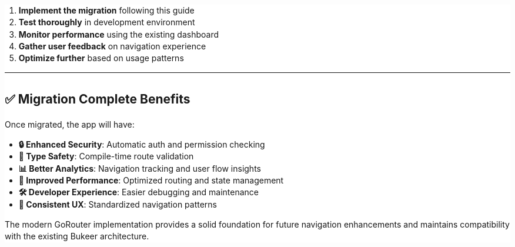 1. **Implement the migration** following this guide
2. **Test thoroughly** in development environment
3. **Monitor performance** using the existing dashboard
4. **Gather user feedback** on navigation experience
5. **Optimize further** based on usage patterns

---

## ✅ Migration Complete Benefits

Once migrated, the app will have:

- **🔒 Enhanced Security**: Automatic auth and permission checking
- **🎯 Type Safety**: Compile-time route validation
- **📊 Better Analytics**: Navigation tracking and user flow insights
- **🚀 Improved Performance**: Optimized routing and state management
- **🛠️ Developer Experience**: Easier debugging and maintenance
- **🎨 Consistent UX**: Standardized navigation patterns

The modern GoRouter implementation provides a solid foundation for future navigation enhancements and maintains compatibility with the existing Bukeer architecture.